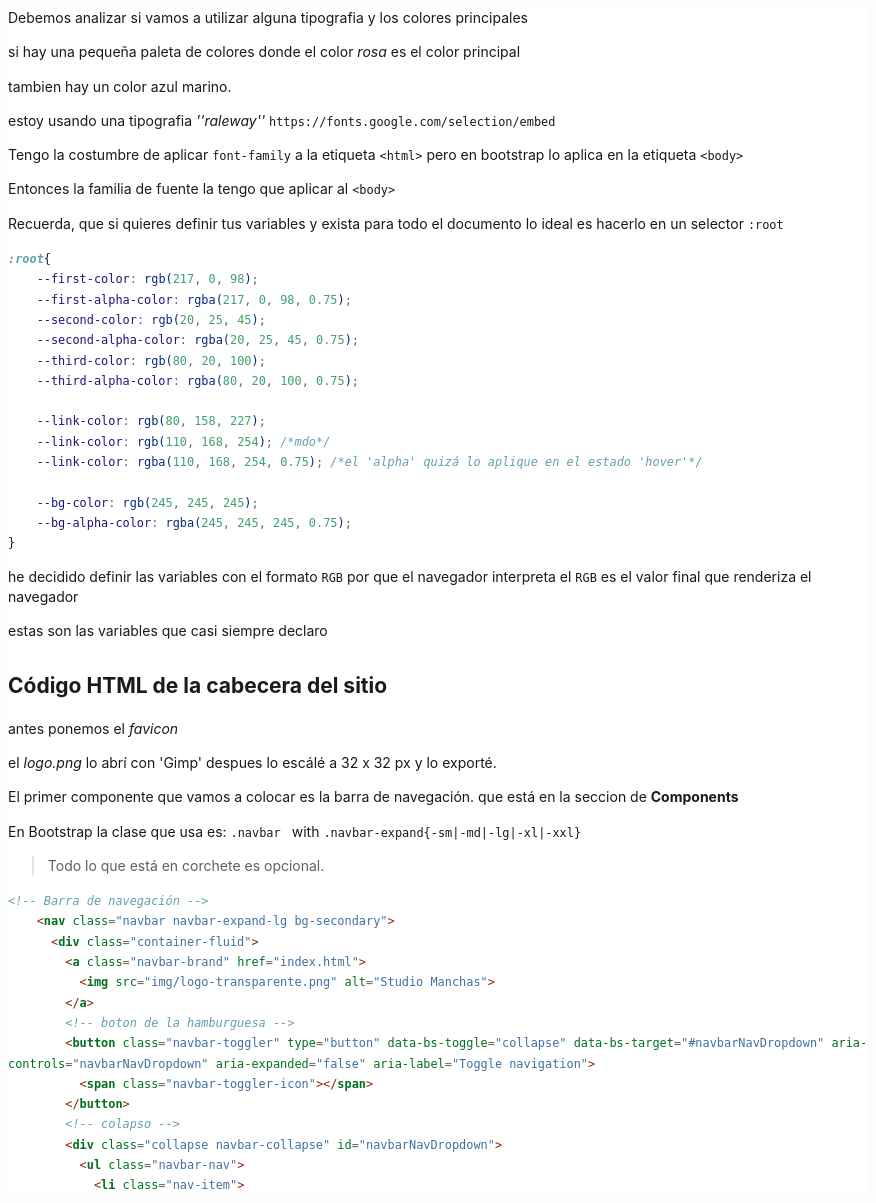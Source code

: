Debemos analizar si vamos a utilizar alguna tipografia y los colores principales

si hay una pequeña paleta de colores donde el color _rosa_ es el color principal

tambien hay un color azul marino.

estoy usando una tipografia _''raleway''_ `https://fonts.google.com/selection/embed` 

Tengo la costumbre de aplicar `font-family` a la etiqueta `<html>` pero en bootstrap lo aplica en la etiqueta `<body>`

Entonces la familia de fuente la tengo que aplicar al `<body>` 

Recuerda, que si quieres definir tus variables y exista para todo el documento lo ideal es hacerlo en un selector `:root`

```css
:root{
    --first-color: rgb(217, 0, 98);
    --first-alpha-color: rgba(217, 0, 98, 0.75);
    --second-color: rgb(20, 25, 45);
    --second-alpha-color: rgba(20, 25, 45, 0.75);
    --third-color: rgb(80, 20, 100);
    --third-alpha-color: rgba(80, 20, 100, 0.75);

    --link-color: rgb(80, 158, 227);
    --link-color: rgb(110, 168, 254); /*mdo*/
    --link-color: rgba(110, 168, 254, 0.75); /*el 'alpha' quizá lo aplique en el estado 'hover'*/

    --bg-color: rgb(245, 245, 245);
    --bg-alpha-color: rgba(245, 245, 245, 0.75);
}
```

he decidido definir las variables con el formato `RGB` por que el navegador interpreta el `RGB` es el valor final que renderiza el navegador

estas son las variables que casi siempre declaro


## Código HTML de la cabecera del sitio

antes ponemos el _favicon_ 

el _logo.png_ lo abrí con 'Gimp' despues lo escálé a 32 x 32 px y lo exporté.

El primer componente que vamos a colocar es la barra de navegación. que está en la seccion de **Components**

En Bootstrap la clase que usa es: ``.navbar `` with ``.navbar-expand{-sm|-md|-lg|-xl|-xxl}``

> Todo lo que está en corchete es opcional.


```html
<!-- Barra de navegación -->
    <nav class="navbar navbar-expand-lg bg-secondary">
      <div class="container-fluid">
        <a class="navbar-brand" href="index.html">
          <img src="img/logo-transparente.png" alt="Studio Manchas">
        </a>
        <!-- boton de la hamburguesa -->
        <button class="navbar-toggler" type="button" data-bs-toggle="collapse" data-bs-target="#navbarNavDropdown" aria-controls="navbarNavDropdown" aria-expanded="false" aria-label="Toggle navigation">
          <span class="navbar-toggler-icon"></span>
        </button>
        <!-- colapso -->
        <div class="collapse navbar-collapse" id="navbarNavDropdown">
          <ul class="navbar-nav">
            <li class="nav-item">
```